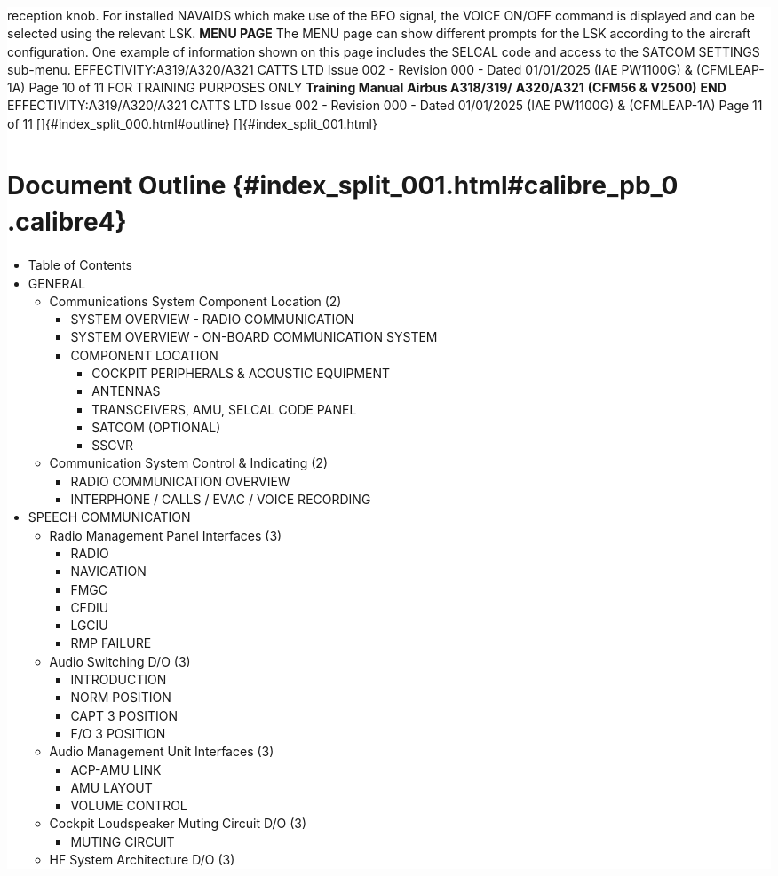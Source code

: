 reception knob. For installed NAVAIDS which make use of the BFO
signal, the VOICE ON/OFF command is displayed and can be selected using
the relevant LSK.
**MENU PAGE**
The MENU page can show different prompts for the LSK according to the
aircraft configuration.
One example of information shown on this page includes the SELCAL code
and access to the SATCOM SETTINGS sub-menu.
EFFECTIVITY:A319/A320/A321
CATTS LTD
Issue 002 - Revision 000 - Dated 01/01/2025
(IAE PW1100G) & (CFMLEAP-1A)
Page 10 of 11
FOR TRAINING PURPOSES ONLY
**Training Manual**
**Airbus A318/319/**
**A320/A321**
**(CFM56 & V2500)**
**END**
EFFECTIVITY:A319/A320/A321
CATTS LTD
Issue 002 - Revision 000 - Dated 01/01/2025
(IAE PW1100G) & (CFMLEAP-1A)
Page 11 of 11
[]{#index_split_000.html#outline}
[]{#index_split_001.html}
# Document Outline {#index_split_001.html#calibre_pb_0 .calibre4}
-   Table of Contents
-   GENERAL
    -   Communications System Component Location (2)
        -   SYSTEM OVERVIEW - RADIO COMMUNICATION
        -   SYSTEM OVERVIEW - ON-BOARD COMMUNICATION SYSTEM
        -   COMPONENT LOCATION
            -   COCKPIT PERIPHERALS & ACOUSTIC EQUIPMENT
            -   ANTENNAS
            -   TRANSCEIVERS, AMU, SELCAL CODE PANEL
            -   SATCOM (OPTIONAL)
            -   SSCVR
    -   Communication System Control & Indicating (2)
        -   RADIO COMMUNICATION OVERVIEW
        -   INTERPHONE / CALLS / EVAC / VOICE RECORDING
-   SPEECH COMMUNICATION
    -   Radio Management Panel Interfaces (3)
        -   RADIO
        -   NAVIGATION
        -   FMGC
        -   CFDIU
        -   LGCIU
        -   RMP FAILURE
    -   Audio Switching D/O (3)
        -   INTRODUCTION
        -   NORM POSITION
        -   CAPT 3 POSITION
        -   F/O 3 POSITION
    -   Audio Management Unit Interfaces (3)
        -   ACP-AMU LINK
        -   AMU LAYOUT
        -   VOLUME CONTROL
    -   Cockpit Loudspeaker Muting Circuit D/O (3)
        -   MUTING CIRCUIT
    -   HF System Architecture D/O (3)